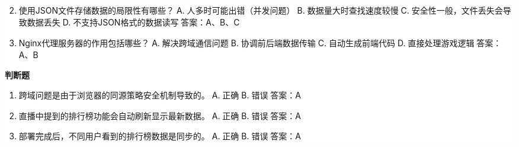  2. 使用JSON文件存储数据的局限性有哪些？
  A. 人多时可能出错（并发问题）
  B. 数据量大时查找速度较慢
  C. 安全性一般，文件丢失会导致数据丢失
  D. 不支持JSON格式的数据读写
  答案：A、B、C

  3. Nginx代理服务器的作用包括哪些？
  A. 解决跨域通信问题
  B. 协调前后端数据传输
  C. 自动生成前端代码
  D. 直接处理游戏逻辑
  答案：A、B

  **判断题**

  1. 跨域问题是由于浏览器的同源策略安全机制导致的。
  A. 正确
  B. 错误
  答案：A

  2. 直播中提到的排行榜功能会自动刷新显示最新数据。
  A. 正确
  B. 错误
  答案：A

  3. 部署完成后，不同用户看到的排行榜数据是同步的。
  A. 正确
  B. 错误
  答案：A

